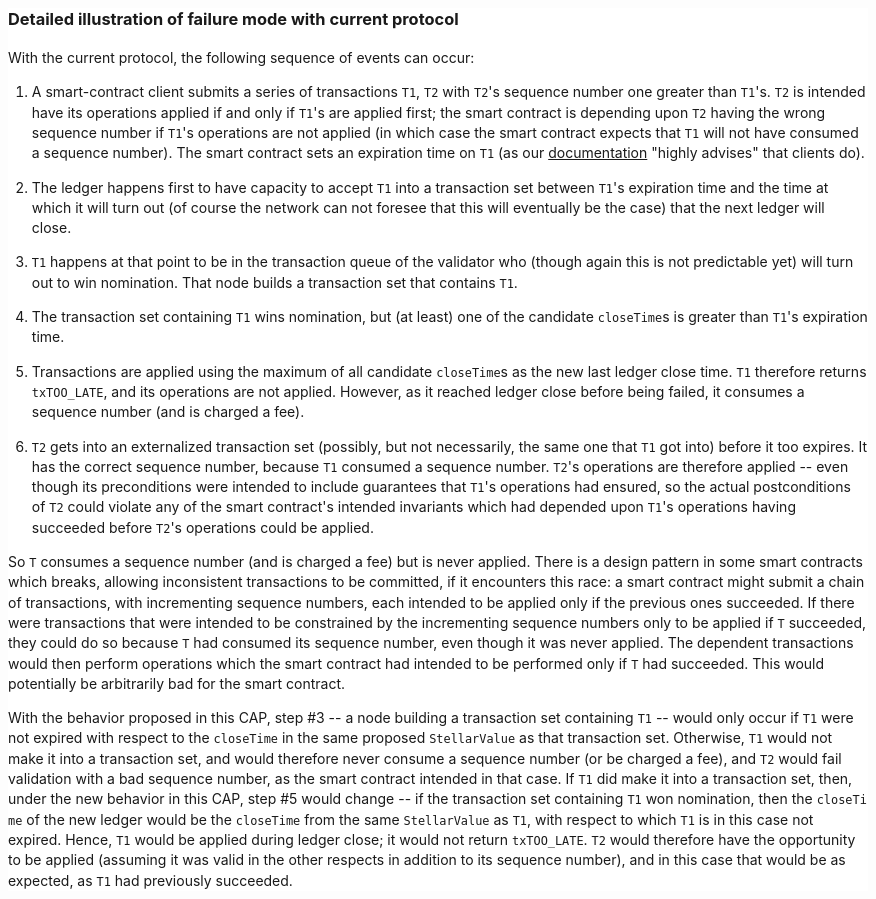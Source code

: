 ### Detailed illustration of failure mode with current protocol

With the current protocol, the following sequence of events can occur:

1. A smart-contract client submits a series of transactions `T1`, `T2` with
`T2`'s sequence number one greater than `T1`'s.  `T2` is intended have its
operations applied if and only if `T1`'s are applied first; the smart contract
is depending upon `T2` having the wrong sequence number if `T1`'s operations
are not applied (in which case the smart contract expects that `T1` will not
have consumed a sequence number).  The smart contract sets an expiration time on
`T1` (as our
[documentation](https://www.stellar.org/developers/guides/concepts/transactions.html)
"highly advises" that clients do).

2. The ledger happens first to have capacity to accept `T1` into a transaction
set between `T1`'s expiration time and the time at which it will turn out (of
course the network can not foresee that this will eventually be the case) that
the next ledger will close.

3. `T1` happens at that point to be in the transaction queue of the validator
who (though again this is not predictable yet) will turn out to win nomination.
That node builds a transaction set that contains `T1`.

4. The transaction set containing `T1` wins nomination, but (at least) one of
the candidate `closeTime`s is greater than `T1`'s expiration time.

5. Transactions are applied using the maximum of all candidate `closeTime`s as
the new last ledger close time.  `T1` therefore returns `txTOO_LATE`, and its
operations are not applied.  However, as it reached ledger close before being
failed, it consumes a sequence number (and is charged a fee).

6. `T2` gets into an externalized transaction set (possibly, but not
necessarily, the same one that `T1` got into) before it too expires.  It
has the correct sequence number, because `T1` consumed a sequence number.
`T2`'s operations are therefore applied -- even though its preconditions were
intended to include guarantees that `T1`'s operations had ensured, so the
actual postconditions of `T2` could violate any of the smart contract's intended
invariants which had depended upon `T1`'s operations having succeeded before
`T2`'s operations could be applied.

So `T` consumes a sequence number (and is charged a fee) but is never applied.
There is a design pattern in some smart contracts which breaks, allowing
inconsistent transactions to be committed, if it encounters this race:  a smart
contract might submit a chain of transactions, with incrementing sequence
numbers, each intended to be applied only if the previous ones succeeded.  If
there were transactions that were intended to be constrained by the incrementing
sequence numbers only to be applied if `T` succeeded, they could do so because
`T` had consumed its sequence number, even though it was never applied. The
dependent transactions would then perform operations which the smart contract
had intended to be performed only if `T` had succeeded. This would
potentially be arbitrarily bad for the smart contract.

With the behavior proposed in this CAP, step #3 -- a node building a transaction
set containing `T1` -- would only occur if `T1` were not expired with respect to
the `closeTime` in the same proposed `StellarValue` as that transaction set.
Otherwise, `T1` would not make it into a transaction set, and would therefore
never consume a sequence number (or be charged a fee), and `T2` would fail
validation with a bad sequence number, as the smart contract intended in that
case.  If `T1` did make it into a transaction set, then, under the new behavior
in this CAP, step #5 would change -- if the transaction set containing `T1` won
nomination, then the `closeTime` of the new ledger would be the `closeTime` from
the same `StellarValue` as `T1`, with respect to which `T1` is in this case not
expired.  Hence, `T1` would be applied during ledger close; it would not return
`txTOO_LATE`.  `T2` would therefore have the opportunity to be applied (assuming
it was valid in the other respects in addition to its sequence number), and in
this case that would be as expected, as `T1` had previously succeeded.